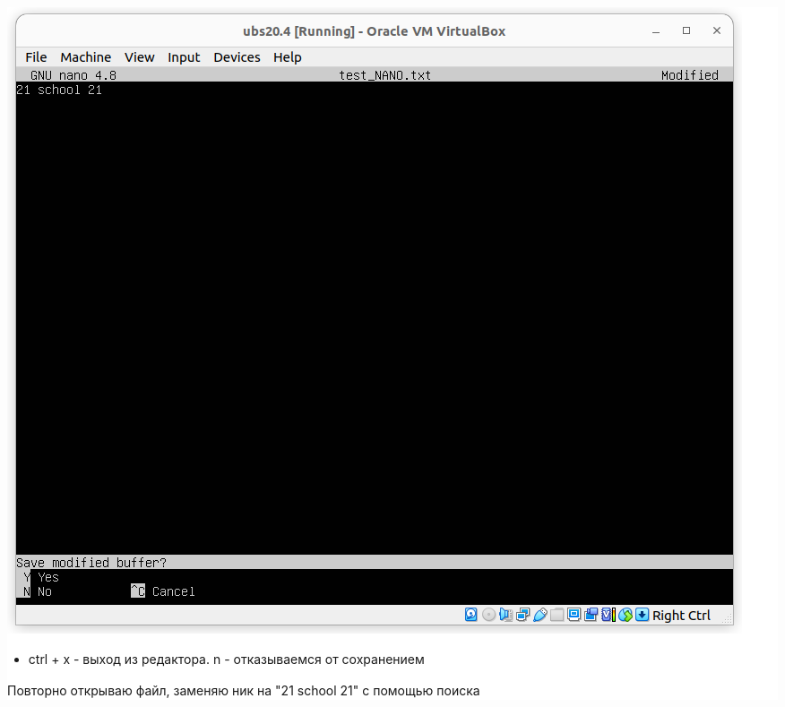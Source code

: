 ![работа в нано без сохранения](misc/images/part_7/8.png)

- ctrl + x - выход из редактора. n - отказываемся от сохранением

Повторно открываю файл, заменяю ник на "21 school 21" с помощью поиска
